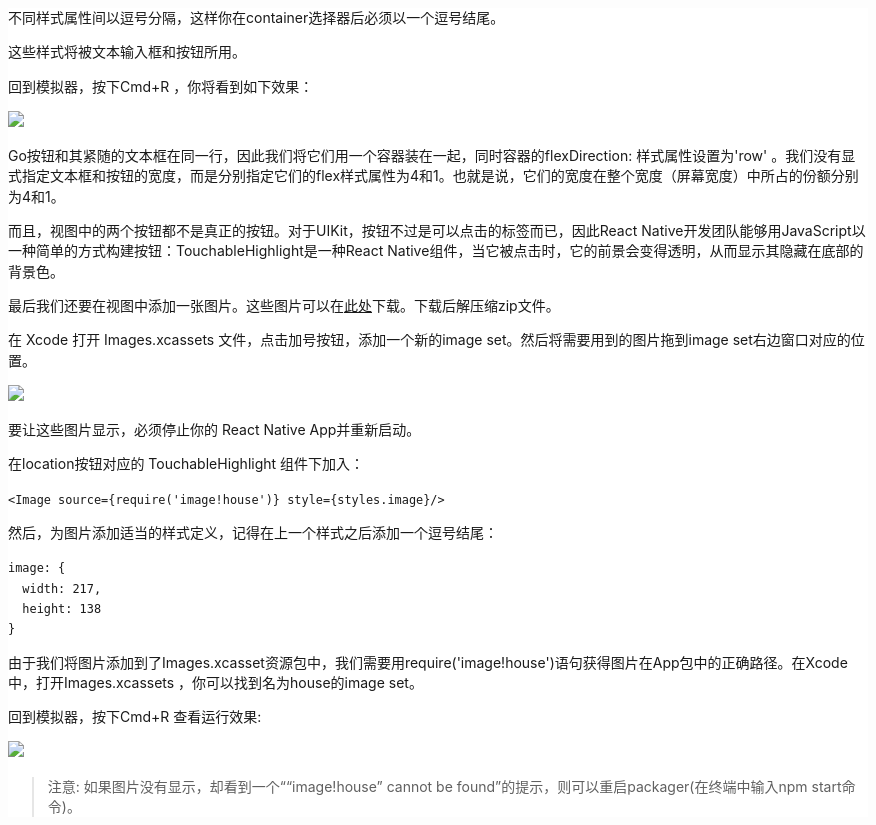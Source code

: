 
不同样式属性间以逗号分隔，这样你在container选择器后必须以一个逗号结尾。


这些样式将被文本输入框和按钮所用。



回到模拟器，按下Cmd+R ，你将看到如下效果：

<img src="http://cdn3.raywenderlich.com/wp-content/uploads/2015/03/react-searchpageinput.png" width="281"/>



Go按钮和其紧随的文本框在同一行，因此我们将它们用一个容器装在一起，同时容器的flexDirection: 样式属性设置为'row' 。我们没有显式指定文本框和按钮的宽度，而是分别指定它们的flex样式属性为4和1。也就是说，它们的宽度在整个宽度（屏幕宽度）中所占的份额分别为4和1。



而且，视图中的两个按钮都不是真正的按钮。对于UIKit，按钮不过是可以点击的标签而已，因此React Native开发团队能够用JavaScript以一种简单的方式构建按钮：TouchableHighlight是一种React Native组件，当它被点击时，它的前景会变得透明，从而显示其隐藏在底部的背景色。



最后我们还要在视图中添加一张图片。这些图片可以在[此处](http://cdn2.raywenderlich.com/wp-content/uploads/2015/03/ReactNative-HouseImage.zip)下载。下载后解压缩zip文件。



在 Xcode 打开 Images.xcassets 文件，点击加号按钮，添加一个新的image set。然后将需要用到的图片拖到image set右边窗口对应的位置。

<img src="http://cdn4.raywenderlich.com/wp-content/uploads/2015/03/AddingHouseImage.png" widht="400"/>



要让这些图片显示，必须停止你的 React Native App并重新启动。


在location按钮对应的 TouchableHighlight 组件下加入：

`<Image source={require('image!house')} style={styles.image}/>`


然后，为图片添加适当的样式定义，记得在上一个样式之后添加一个逗号结尾：

```
image: {
  width: 217,
  height: 138
}
```



由于我们将图片添加到了Images.xcasset资源包中，我们需要用require('image!house')语句获得图片在App包中的正确路径。在Xcode中，打开Images.xcassets ，你可以找到名为house的image set。



回到模拟器，按下Cmd+R 查看运行效果:

<img src="http://cdn2.raywenderlich.com/wp-content/uploads/2015/03/react-searchpagehouse.png" width="281"/>


> 
> 注意: 如果图片没有显示，却看到一个““image!house” cannot be
> found”的提示，则可以重启packager(在终端中输入npm start命令)。
